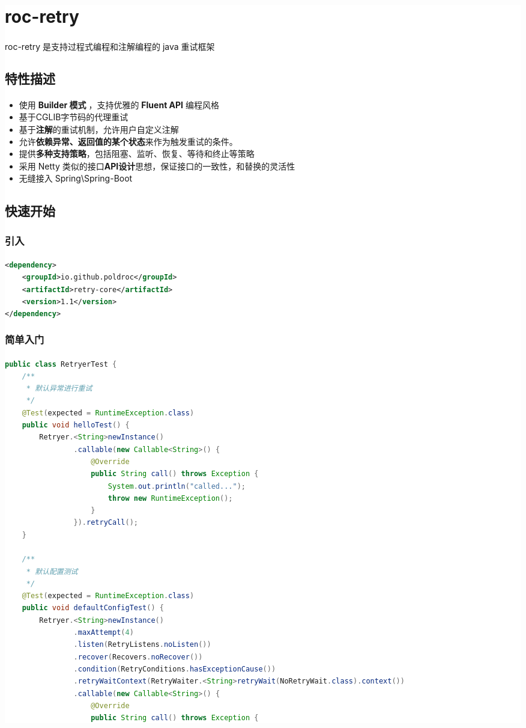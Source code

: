 # roc-retry

roc-retry 是支持过程式编程和注解编程的 java 重试框架



## **特性描述**

* 使用 **Builder 模式** ，支持优雅的 **Fluent API** 编程风格
* 基于CGLIB字节码的代理重试
* 基于**注解**的重试机制，允许用户自定义注解
* 允许**依赖异常、返回值的某个状态**来作为触发重试的条件。
* 提供**多种支持策略**，包括阻塞、监听、恢复、等待和终止等策略
* 采用 Netty 类似的接口**API设计**思想，保证接口的一致性，和替换的灵活性
* 无缝接入 Spring\Spring-Boot



## 快速开始

### 引入

```xml
<dependency>
    <groupId>io.github.poldroc</groupId>
    <artifactId>retry-core</artifactId>
    <version>1.1</version>
</dependency>
```



### 简单入门

```java
public class RetryerTest {
    /**
     * 默认异常进行重试
     */
    @Test(expected = RuntimeException.class)
    public void helloTest() {
        Retryer.<String>newInstance()
                .callable(new Callable<String>() {
                    @Override
                    public String call() throws Exception {
                        System.out.println("called...");
                        throw new RuntimeException();
                    }
                }).retryCall();
    }

    /**
     * 默认配置测试
     */
    @Test(expected = RuntimeException.class)
    public void defaultConfigTest() {
        Retryer.<String>newInstance()
                .maxAttempt(4)
                .listen(RetryListens.noListen())
                .recover(Recovers.noRecover())
                .condition(RetryConditions.hasExceptionCause())
                .retryWaitContext(RetryWaiter.<String>retryWait(NoRetryWait.class).context())
                .callable(new Callable<String>() {
                    @Override
                    public String call() throws Exception {
```